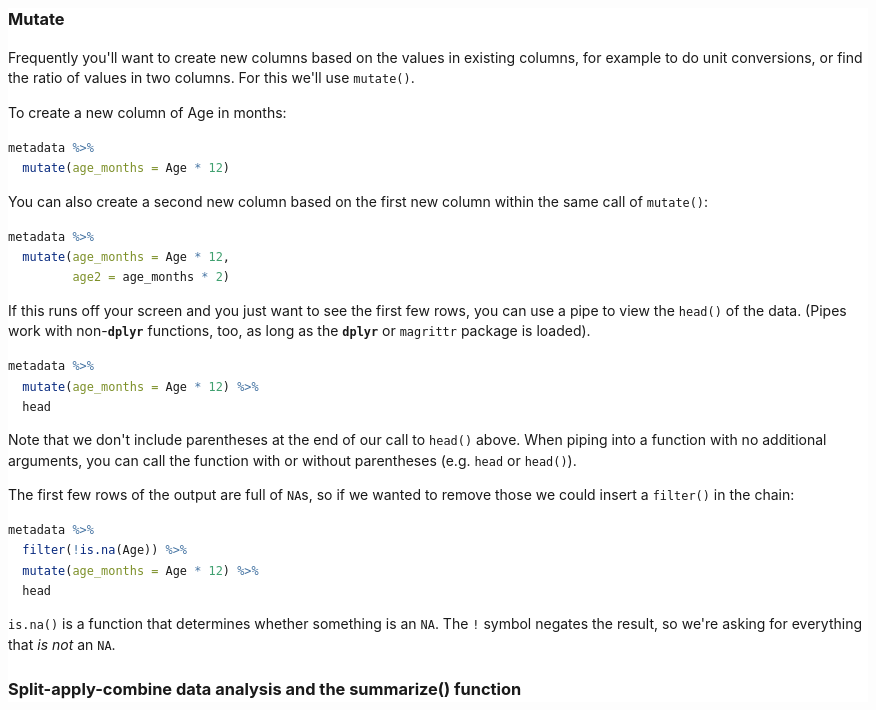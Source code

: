 

    

### Mutate

Frequently you'll want to create new columns based on the values in existing
columns, for example to do unit conversions, or find the ratio of values in two
columns. For this we'll use `mutate()`.

To create a new column of Age in months:


```r
metadata %>%
  mutate(age_months = Age * 12)
```

You can also create a second new column based on the first new column within the same call of `mutate()`:


```r
metadata %>%
  mutate(age_months = Age * 12,
         age2 = age_months * 2)
```

If this runs off your screen and you just want to see the first few rows, you
can use a pipe to view the `head()` of the data. (Pipes work with non-**`dplyr`**
functions, too, as long as the **`dplyr`** or `magrittr` package is loaded).


```r
metadata %>%
  mutate(age_months = Age * 12) %>%
  head
```

Note that we don't include parentheses at the end of our call to `head()` above.
When piping into a function with no additional arguments, you can call the
function with or without parentheses (e.g. `head` or `head()`).

The first few rows of the output are full of `NA`s, so if we wanted to remove
those we could insert a `filter()` in the chain:


```r
metadata %>%
  filter(!is.na(Age)) %>%
  mutate(age_months = Age * 12) %>%
  head
```

`is.na()` is a function that determines whether something is an `NA`. The `!`
symbol negates the result, so we're asking for everything that *is not* an `NA`.


### Split-apply-combine data analysis and the summarize() function
